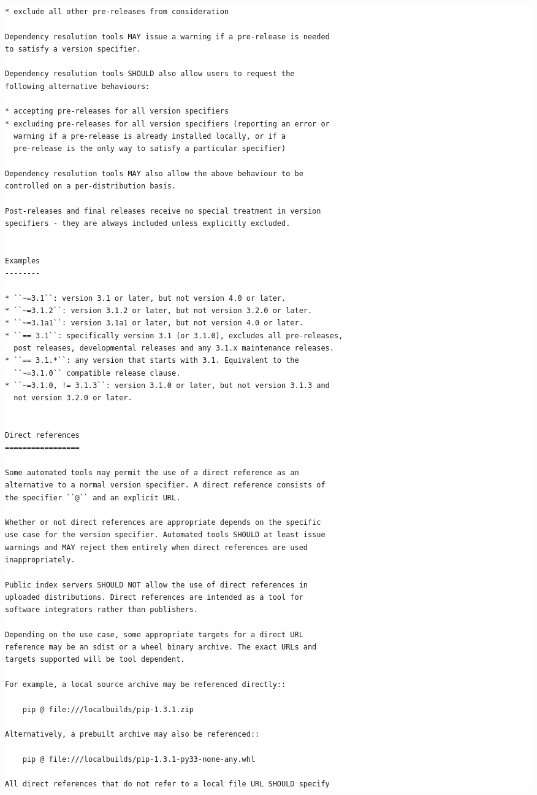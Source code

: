 ~~~~~~~~~~~~~~~~~~~~~~~~~~~~~~~~~~~
* exclude all other pre-releases from consideration

Dependency resolution tools MAY issue a warning if a pre-release is needed
to satisfy a version specifier.

Dependency resolution tools SHOULD also allow users to request the
following alternative behaviours:

* accepting pre-releases for all version specifiers
* excluding pre-releases for all version specifiers (reporting an error or
  warning if a pre-release is already installed locally, or if a
  pre-release is the only way to satisfy a particular specifier)

Dependency resolution tools MAY also allow the above behaviour to be
controlled on a per-distribution basis.

Post-releases and final releases receive no special treatment in version
specifiers - they are always included unless explicitly excluded.


Examples
--------

* ``~=3.1``: version 3.1 or later, but not version 4.0 or later.
* ``~=3.1.2``: version 3.1.2 or later, but not version 3.2.0 or later.
* ``~=3.1a1``: version 3.1a1 or later, but not version 4.0 or later.
* ``== 3.1``: specifically version 3.1 (or 3.1.0), excludes all pre-releases,
  post releases, developmental releases and any 3.1.x maintenance releases.
* ``== 3.1.*``: any version that starts with 3.1. Equivalent to the
  ``~=3.1.0`` compatible release clause.
* ``~=3.1.0, != 3.1.3``: version 3.1.0 or later, but not version 3.1.3 and
  not version 3.2.0 or later.


Direct references
=================

Some automated tools may permit the use of a direct reference as an
alternative to a normal version specifier. A direct reference consists of
the specifier ``@`` and an explicit URL.

Whether or not direct references are appropriate depends on the specific
use case for the version specifier. Automated tools SHOULD at least issue
warnings and MAY reject them entirely when direct references are used
inappropriately.

Public index servers SHOULD NOT allow the use of direct references in
uploaded distributions. Direct references are intended as a tool for
software integrators rather than publishers.

Depending on the use case, some appropriate targets for a direct URL
reference may be an sdist or a wheel binary archive. The exact URLs and
targets supported will be tool dependent.

For example, a local source archive may be referenced directly::

    pip @ file:///localbuilds/pip-1.3.1.zip

Alternatively, a prebuilt archive may also be referenced::

    pip @ file:///localbuilds/pip-1.3.1-py33-none-any.whl

All direct references that do not refer to a local file URL SHOULD specify
~~~~~~~~~~~~~~~~~~~~~~~~~~~~~~~~~~~